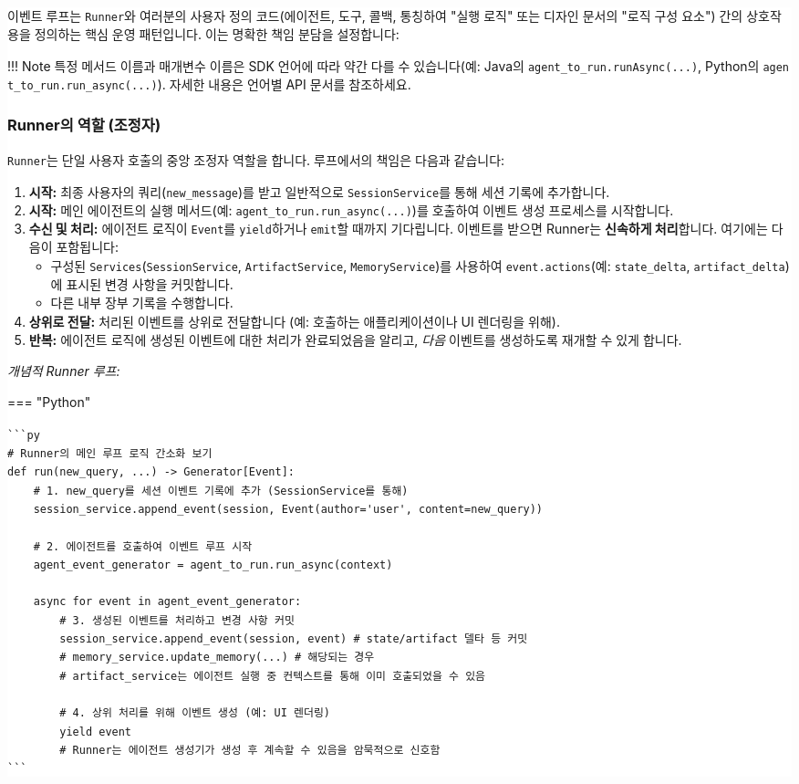 이벤트 루프는 `Runner`와 여러분의 사용자 정의 코드(에이전트, 도구, 콜백, 통칭하여 "실행 로직" 또는 디자인 문서의 "로직 구성 요소") 간의 상호작용을 정의하는 핵심 운영 패턴입니다. 이는 명확한 책임 분담을 설정합니다:

!!! Note
    특정 메서드 이름과 매개변수 이름은 SDK 언어에 따라 약간 다를 수 있습니다(예: Java의 `agent_to_run.runAsync(...)`, Python의 `agent_to_run.run_async(...)`). 자세한 내용은 언어별 API 문서를 참조하세요.

### Runner의 역할 (조정자)

`Runner`는 단일 사용자 호출의 중앙 조정자 역할을 합니다. 루프에서의 책임은 다음과 같습니다:

1. **시작:** 최종 사용자의 쿼리(`new_message`)를 받고 일반적으로 `SessionService`를 통해 세션 기록에 추가합니다.
2. **시작:** 메인 에이전트의 실행 메서드(예: `agent_to_run.run_async(...)`)를 호출하여 이벤트 생성 프로세스를 시작합니다.
3. **수신 및 처리:** 에이전트 로직이 `Event`를 `yield`하거나 `emit`할 때까지 기다립니다. 이벤트를 받으면 Runner는 **신속하게 처리**합니다. 여기에는 다음이 포함됩니다:
      * 구성된 `Services`(`SessionService`, `ArtifactService`, `MemoryService`)를 사용하여 `event.actions`(예: `state_delta`, `artifact_delta`)에 표시된 변경 사항을 커밋합니다.
      * 다른 내부 장부 기록을 수행합니다.
4. **상위로 전달:** 처리된 이벤트를 상위로 전달합니다 (예: 호출하는 애플리케이션이나 UI 렌더링을 위해).
5. **반복:** 에이전트 로직에 생성된 이벤트에 대한 처리가 완료되었음을 알리고, *다음* 이벤트를 생성하도록 재개할 수 있게 합니다.

*개념적 Runner 루프:*

=== "Python"

    ```py
    # Runner의 메인 루프 로직 간소화 보기
    def run(new_query, ...) -> Generator[Event]:
        # 1. new_query를 세션 이벤트 기록에 추가 (SessionService를 통해)
        session_service.append_event(session, Event(author='user', content=new_query))
    
        # 2. 에이전트를 호출하여 이벤트 루프 시작
        agent_event_generator = agent_to_run.run_async(context)
    
        async for event in agent_event_generator:
            # 3. 생성된 이벤트를 처리하고 변경 사항 커밋
            session_service.append_event(session, event) # state/artifact 델타 등 커밋
            # memory_service.update_memory(...) # 해당되는 경우
            # artifact_service는 에이전트 실행 중 컨텍스트를 통해 이미 호출되었을 수 있음
    
            # 4. 상위 처리를 위해 이벤트 생성 (예: UI 렌더링)
            yield event
            # Runner는 에이전트 생성기가 생성 후 계속할 수 있음을 암묵적으로 신호함
    ```
